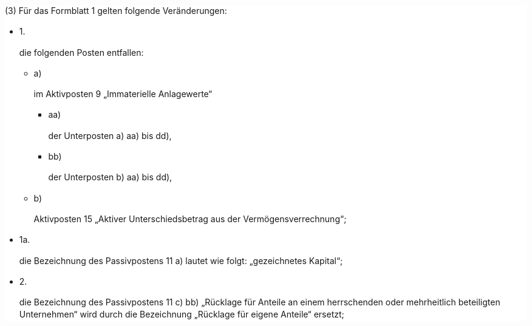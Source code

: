 </div>

<div class="jurAbsatz">

(3) Für das Formblatt 1 gelten folgende Veränderungen:

  - 1\.
    
    <div style="">
    
    die folgenden Posten entfallen:
    
      - a)
        
        <div style="">
        
        im Aktivposten 9 „Immaterielle Anlagewerte“
        
          - aa)
            
            <div style="">
            
            der Unterposten a) aa) bis dd),
            
            </div>
        
          - bb)
            
            <div style="">
            
            der Unterposten b) aa) bis dd),
            
            </div>
        
        </div>
    
      - b)
        
        <div style="">
        
        Aktivposten 15 „Aktiver Unterschiedsbetrag aus der
        Vermögensverrechnung“;
        
        </div>
    
    </div>

  - 1a.
    
    <div style="">
    
    die Bezeichnung des Passivpostens 11 a) lautet wie folgt:
    „gezeichnetes Kapital“;
    
    </div>

  - 2\.
    
    <div style="">
    
    die Bezeichnung des Passivpostens 11 c) bb) „Rücklage für Anteile an
    einem herrschenden oder mehrheitlich beteiligten Unternehmen“ wird
    durch die Bezeichnung „Rücklage für eigene Anteile“ ersetzt;
    
    </div>
